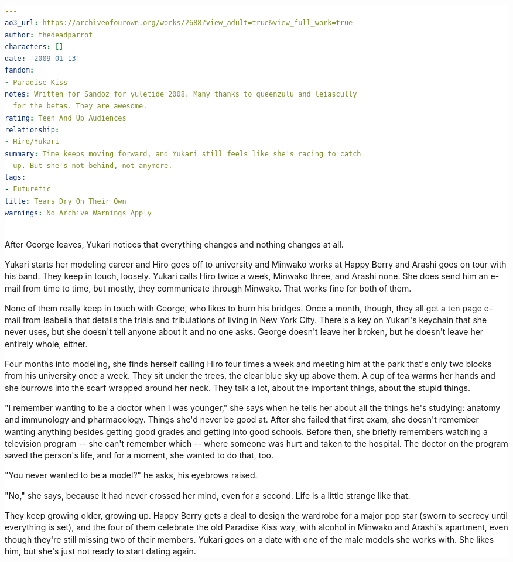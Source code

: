 ```yaml
---
ao3_url: https://archiveofourown.org/works/2688?view_adult=true&view_full_work=true
author: thedeadparrot
characters: []
date: '2009-01-13'
fandom:
- Paradise Kiss
notes: Written for Sandoz for yuletide 2008. Many thanks to queenzulu and leiascully
  for the betas. They are awesome.
rating: Teen And Up Audiences
relationship:
- Hiro/Yukari
summary: Time keeps moving forward, and Yukari still feels like she's racing to catch
  up. But she's not behind, not anymore.
tags:
- Futurefic
title: Tears Dry On Their Own
warnings: No Archive Warnings Apply
---
```


After George leaves, Yukari notices that everything changes and nothing changes at all.

Yukari starts her modeling career and Hiro goes off to university and Minwako works at Happy Berry and Arashi goes on tour with his band. They keep in touch, loosely. Yukari calls Hiro twice a week, Minwako three, and Arashi none. She does send him an e-mail from time to time, but mostly, they communicate through Minwako. That works fine for both of them.

None of them really keep in touch with George, who likes to burn his bridges. Once a month, though, they all get a ten page e-mail from Isabella that details the trials and tribulations of living in New York City. There's a key on Yukari's keychain that she never uses, but she doesn't tell anyone about it and no one asks. George doesn't leave her broken, but he doesn't leave her entirely whole, either.

Four months into modeling, she finds herself calling Hiro four times a week and meeting him at the park that's only two blocks from his university once a week. They sit under the trees, the clear blue sky up above them. A cup of tea warms her hands and she burrows into the scarf wrapped around her neck. They talk a lot, about the important things, about the stupid things.

"I remember wanting to be a doctor when I was younger," she says when he tells her about all the things he's studying: anatomy and immunology and pharmacology. Things she'd never be good at. After she failed that first exam, she doesn't remember wanting anything besides getting good grades and getting into good schools. Before then, she briefly remembers watching a television program -- she can't remember which -- where someone was hurt and taken to the hospital. The doctor on the program saved the person's life, and for a moment, she wanted to do that, too.

"You never wanted to be a model?" he asks, his eyebrows raised.

"No," she says, because it had never crossed her mind, even for a second. Life is a little strange like that.

They keep growing older, growing up. Happy Berry gets a deal to design the wardrobe for a major pop star (sworn to secrecy until everything is set), and the four of them celebrate the old Paradise Kiss way, with alcohol in Minwako and Arashi's apartment, even though they're still missing two of their members. Yukari goes on a date with one of the male models she works with. She likes him, but she's just not ready to start dating again.
